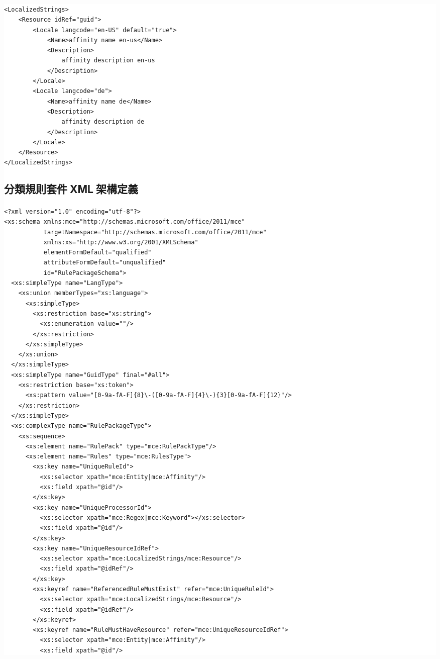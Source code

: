     <LocalizedStrings>
        <Resource idRef="guid">
            <Locale langcode="en-US" default="true"> 
                <Name>affinity name en-us</Name> 
                <Description>
                    affinity description en-us
                </Description> 
            </Locale> 
            <Locale langcode="de"> 
                <Name>affinity name de</Name> 
                <Description>
                    affinity description de
                </Description> 
            </Locale> 
        </Resource>
    </LocalizedStrings>

## 分類規則套件 XML 架構定義

    <?xml version="1.0" encoding="utf-8"?>
    <xs:schema xmlns:mce="http://schemas.microsoft.com/office/2011/mce"
               targetNamespace="http://schemas.microsoft.com/office/2011/mce" 
               xmlns:xs="http://www.w3.org/2001/XMLSchema"
               elementFormDefault="qualified"
               attributeFormDefault="unqualified"
               id="RulePackageSchema">
      <xs:simpleType name="LangType">
        <xs:union memberTypes="xs:language">
          <xs:simpleType>
            <xs:restriction base="xs:string">
              <xs:enumeration value=""/>
            </xs:restriction>
          </xs:simpleType>
        </xs:union>
      </xs:simpleType>
      <xs:simpleType name="GuidType" final="#all">
        <xs:restriction base="xs:token">
          <xs:pattern value="[0-9a-fA-F]{8}\-([0-9a-fA-F]{4}\-){3}[0-9a-fA-F]{12}"/>
        </xs:restriction>
      </xs:simpleType>
      <xs:complexType name="RulePackageType">
        <xs:sequence>
          <xs:element name="RulePack" type="mce:RulePackType"/>
          <xs:element name="Rules" type="mce:RulesType">
            <xs:key name="UniqueRuleId">
              <xs:selector xpath="mce:Entity|mce:Affinity"/>
              <xs:field xpath="@id"/>
            </xs:key>
            <xs:key name="UniqueProcessorId">
              <xs:selector xpath="mce:Regex|mce:Keyword"></xs:selector>
              <xs:field xpath="@id"/>
            </xs:key>
            <xs:key name="UniqueResourceIdRef">
              <xs:selector xpath="mce:LocalizedStrings/mce:Resource"/>
              <xs:field xpath="@idRef"/>
            </xs:key>        
            <xs:keyref name="ReferencedRuleMustExist" refer="mce:UniqueRuleId">
              <xs:selector xpath="mce:LocalizedStrings/mce:Resource"/>
              <xs:field xpath="@idRef"/>
            </xs:keyref>
            <xs:keyref name="RuleMustHaveResource" refer="mce:UniqueResourceIdRef">
              <xs:selector xpath="mce:Entity|mce:Affinity"/>
              <xs:field xpath="@id"/>